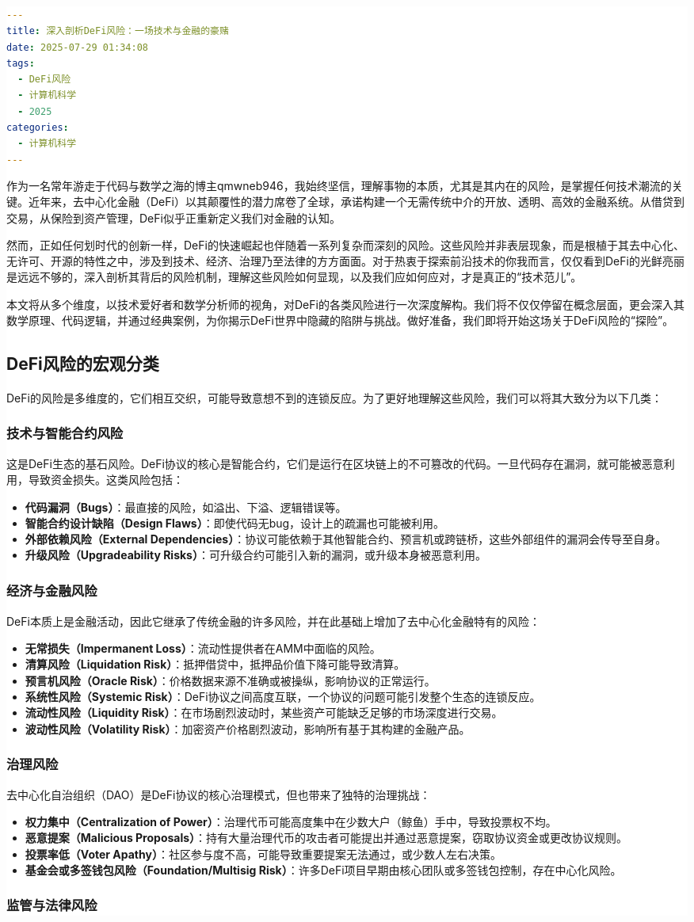 ```yaml
---
title: 深入剖析DeFi风险：一场技术与金融的豪赌
date: 2025-07-29 01:34:08
tags:
  - DeFi风险
  - 计算机科学
  - 2025
categories:
  - 计算机科学
---
```


作为一名常年游走于代码与数学之海的博主qmwneb946，我始终坚信，理解事物的本质，尤其是其内在的风险，是掌握任何技术潮流的关键。近年来，去中心化金融（DeFi）以其颠覆性的潜力席卷了全球，承诺构建一个无需传统中介的开放、透明、高效的金融系统。从借贷到交易，从保险到资产管理，DeFi似乎正重新定义我们对金融的认知。

然而，正如任何划时代的创新一样，DeFi的快速崛起也伴随着一系列复杂而深刻的风险。这些风险并非表层现象，而是根植于其去中心化、无许可、开源的特性之中，涉及到技术、经济、治理乃至法律的方方面面。对于热衷于探索前沿技术的你我而言，仅仅看到DeFi的光鲜亮丽是远远不够的，深入剖析其背后的风险机制，理解这些风险如何显现，以及我们应如何应对，才是真正的“技术范儿”。

本文将从多个维度，以技术爱好者和数学分析师的视角，对DeFi的各类风险进行一次深度解构。我们将不仅仅停留在概念层面，更会深入其数学原理、代码逻辑，并通过经典案例，为你揭示DeFi世界中隐藏的陷阱与挑战。做好准备，我们即将开始这场关于DeFi风险的“探险”。

## DeFi风险的宏观分类

DeFi的风险是多维度的，它们相互交织，可能导致意想不到的连锁反应。为了更好地理解这些风险，我们可以将其大致分为以下几类：

### 技术与智能合约风险

这是DeFi生态的基石风险。DeFi协议的核心是智能合约，它们是运行在区块链上的不可篡改的代码。一旦代码存在漏洞，就可能被恶意利用，导致资金损失。这类风险包括：
*   **代码漏洞（Bugs）**：最直接的风险，如溢出、下溢、逻辑错误等。
*   **智能合约设计缺陷（Design Flaws）**：即使代码无bug，设计上的疏漏也可能被利用。
*   **外部依赖风险（External Dependencies）**：协议可能依赖于其他智能合约、预言机或跨链桥，这些外部组件的漏洞会传导至自身。
*   **升级风险（Upgradeability Risks）**：可升级合约可能引入新的漏洞，或升级本身被恶意利用。

### 经济与金融风险

DeFi本质上是金融活动，因此它继承了传统金融的许多风险，并在此基础上增加了去中心化金融特有的风险：
*   **无常损失（Impermanent Loss）**：流动性提供者在AMM中面临的风险。
*   **清算风险（Liquidation Risk）**：抵押借贷中，抵押品价值下降可能导致清算。
*   **预言机风险（Oracle Risk）**：价格数据来源不准确或被操纵，影响协议的正常运行。
*   **系统性风险（Systemic Risk）**：DeFi协议之间高度互联，一个协议的问题可能引发整个生态的连锁反应。
*   **流动性风险（Liquidity Risk）**：在市场剧烈波动时，某些资产可能缺乏足够的市场深度进行交易。
*   **波动性风险（Volatility Risk）**：加密资产价格剧烈波动，影响所有基于其构建的金融产品。

### 治理风险

去中心化自治组织（DAO）是DeFi协议的核心治理模式，但也带来了独特的治理挑战：
*   **权力集中（Centralization of Power）**：治理代币可能高度集中在少数大户（鲸鱼）手中，导致投票权不均。
*   **恶意提案（Malicious Proposals）**：持有大量治理代币的攻击者可能提出并通过恶意提案，窃取协议资金或更改协议规则。
*   **投票率低（Voter Apathy）**：社区参与度不高，可能导致重要提案无法通过，或少数人左右决策。
*   **基金会或多签钱包风险（Foundation/Multisig Risk）**：许多DeFi项目早期由核心团队或多签钱包控制，存在中心化风险。

### 监管与法律风险
